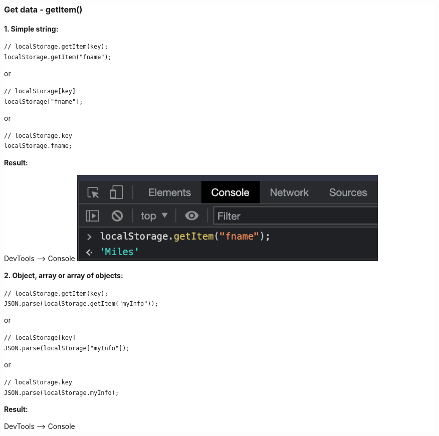 ### Get data - getItem()

**1. Simple string:**

```
// localStorage.getItem(key);
localStorage.getItem("fname");
```
or
```
// localStorage[key]
localStorage["fname"];
```
or
```
// localStorage.key
localStorage.fname;
```

**Result:**

DevTools --> Console
<img src="/images/localStorage/5.png#center" width="600px" alt="DevTools console">

**2. Object, array or array of objects:**

```
// localStorage.getItem(key);
JSON.parse(localStorage.getItem("myInfo"));
```
or
```
// localStorage[key]
JSON.parse(localStorage["myInfo"]);
```
or
```
// localStorage.key
JSON.parse(localStorage.myInfo);
```

**Result:**

DevTools --> Console
